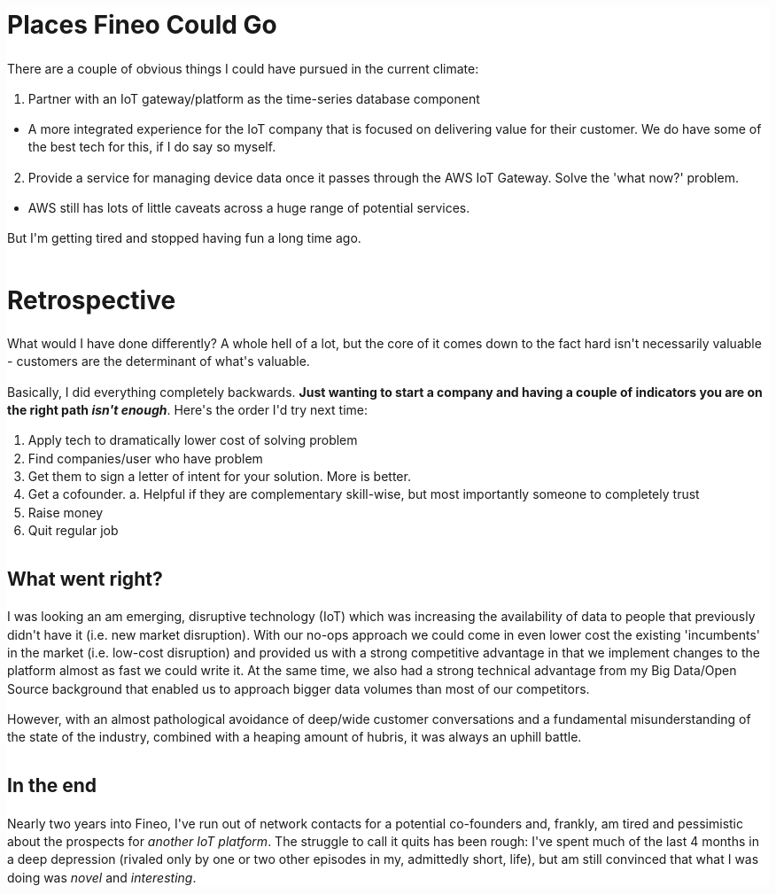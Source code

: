 # Places Fineo Could Go

There are a couple of obvious things I could have pursued in the current climate:

1. Partner with an IoT gateway/platform as the time-series database component
  * A more integrated experience for the IoT company that is focused on delivering value for their customer. We do have some of the best tech for this, if I do say so myself.
2. Provide a service for managing device data once it passes through the AWS IoT Gateway. Solve the 'what now?' problem.
  * AWS still has lots of little caveats across a huge range of potential services.

But I'm getting tired and stopped having fun a long time ago.

# Retrospective

What would I have done differently? A whole hell of a lot, but the core of it comes down to the fact hard isn't necessarily valuable - customers are the determinant of what's valuable.

Basically, I did everything completely backwards. **Just wanting to start a company and having a couple of indicators you are on the right path _isn't enough_**. Here's the order I'd try next time:

1. Apply tech to dramatically lower cost of solving problem
2. Find companies/user who have problem
3. Get them to sign a letter of intent for your solution. More is better.
4. Get a cofounder.
	a. Helpful if they are complementary skill-wise, but most importantly someone to completely trust
5. Raise money
6. Quit regular job

## What went right?

I was looking an am emerging, disruptive technology (IoT) which was increasing the availability of data to people that previously didn't have it (i.e. new market disruption). With our no-ops approach we could come in even lower cost the existing 'incumbents' in the market (i.e. low-cost disruption) and provided us with a strong competitive advantage in that we implement changes to the platform almost as fast we could write it. At the same time, we also had a strong technical advantage from my Big Data/Open Source background that enabled us to approach bigger data volumes than most of our competitors.

However, with an almost pathological avoidance of deep/wide customer conversations and a fundamental misunderstanding of the state of the industry, combined with a heaping amount of hubris, it was always an uphill battle.

## In the end

Nearly two years into Fineo, I've run out of network contacts for a potential co-founders and, frankly, am tired and pessimistic about the prospects for _another IoT platform_. The struggle to call it quits has been rough: I've spent much of the last 4 months in a deep depression (rivaled only by one or two other episodes in my, admittedly short, life), but am still convinced that what I was doing was _novel_ and _interesting_.
